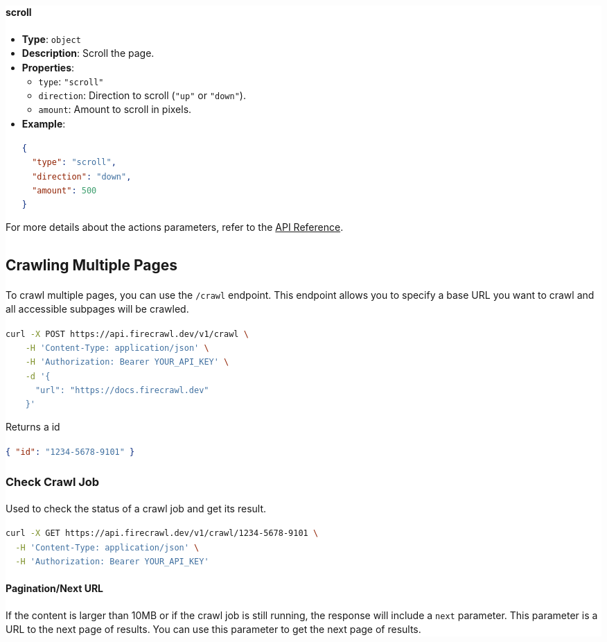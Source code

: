 #### scroll

- **Type**: `object`
- **Description**: Scroll the page.
- **Properties**:
  - `type`: `"scroll"`
  - `direction`: Direction to scroll (`"up"` or `"down"`).
  - `amount`: Amount to scroll in pixels.
- **Example**:
  ```json
  {
    "type": "scroll",
    "direction": "down",
    "amount": 500
  }
  ```

For more details about the actions parameters, refer to the [API Reference](https://docs.firecrawl.dev/api-reference/endpoint/scrape).

## Crawling Multiple Pages

To crawl multiple pages, you can use the `/crawl` endpoint. This endpoint allows you to specify a base URL you want to crawl and all accessible subpages will be crawled.

```bash
curl -X POST https://api.firecrawl.dev/v1/crawl \
    -H 'Content-Type: application/json' \
    -H 'Authorization: Bearer YOUR_API_KEY' \
    -d '{
      "url": "https://docs.firecrawl.dev"
    }'
```

Returns a id

```json
{ "id": "1234-5678-9101" }
```

### Check Crawl Job

Used to check the status of a crawl job and get its result.

```bash
curl -X GET https://api.firecrawl.dev/v1/crawl/1234-5678-9101 \
  -H 'Content-Type: application/json' \
  -H 'Authorization: Bearer YOUR_API_KEY'
```

#### Pagination/Next URL

If the content is larger than 10MB or if the crawl job is still running, the response will include a `next` parameter. This parameter is a URL to the next page of results. You can use this parameter to get the next page of results.
